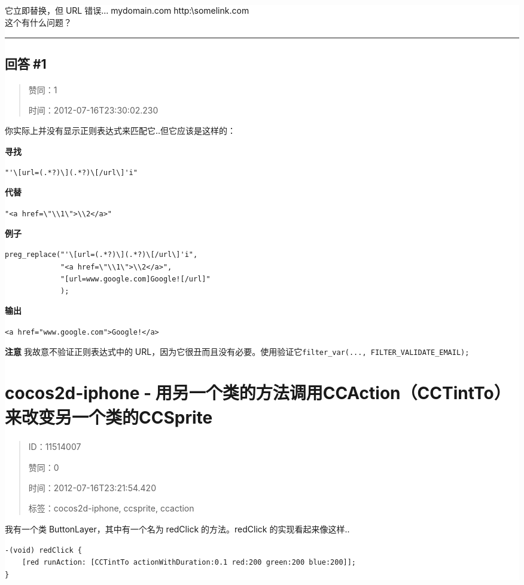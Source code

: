 它立即替换，但 URL 错误... mydomain.com http:\\somelink.com\
这个有什么问题？

* * *

## 回答 #1

> 赞同：1
> 
> 时间：2012-07-16T23:30:02.230

你实际上并没有显示正则表达式来匹配它..但它应该是这样的：

**寻找**

```
"'\[url=(.*?)\](.*?)\[/url\]'i" 
```

**代替**

```
"<a href=\"\\1\">\\2</a>" 
```

**例子**

```
preg_replace("'\[url=(.*?)\](.*?)\[/url\]'i", 
             "<a href=\"\\1\">\\2</a>", 
             "[url=www.google.com]Google![/url]"
             ); 
```

**输出**

```
<a href="www.google.com">Google!</a> 
```

**注意** 我故意不验证正则表达式中的 URL，因为它很丑而且没有必要。使用验证它`filter_var(..., FILTER_VALIDATE_EMAIL);`

# cocos2d-iphone - 用另一个类的方法调用CCAction（CCTintTo）来改变另一个类的CCSprite

> ID：11514007
> 
> 赞同：0
> 
> 时间：2012-07-16T23:21:54.420
> 
> 标签：cocos2d-iphone, ccsprite, ccaction

我有一个类 ButtonLayer，其中有一个名为 redClick 的方法。redClick 的实现看起来像这样..

```
-(void) redClick {
    [red runAction: [CCTintTo actionWithDuration:0.1 red:200 green:200 blue:200]];
} 
```
